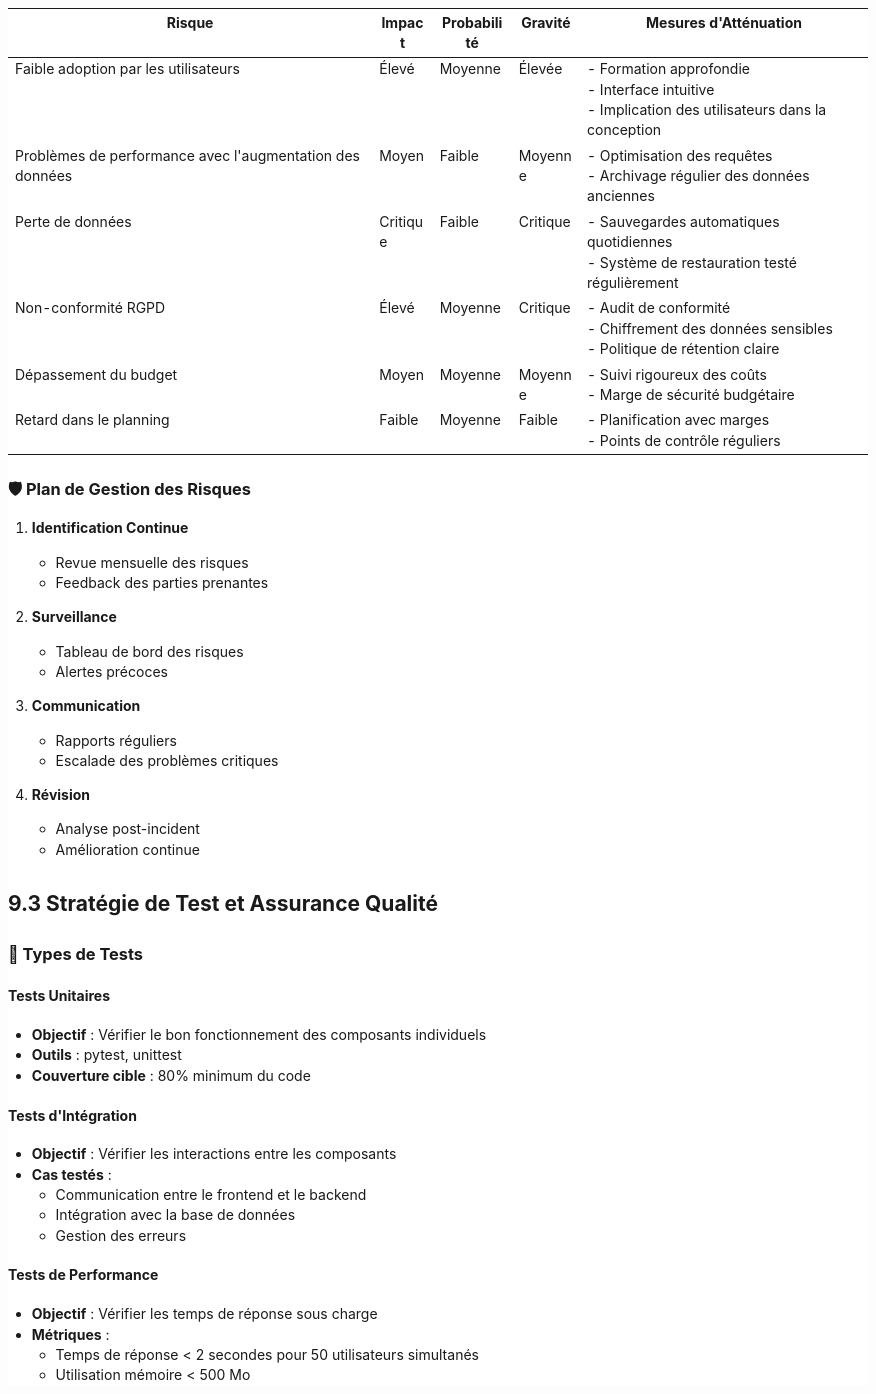 | Risque | Impact | Probabilité | Gravité | Mesures d'Atténuation |
|--------|--------|-------------|----------|-----------------------|
| Faible adoption par les utilisateurs | Élevé | Moyenne | Élevée | - Formation approfondie<br>- Interface intuitive<br>- Implication des utilisateurs dans la conception |
| Problèmes de performance avec l'augmentation des données | Moyen | Faible | Moyenne | - Optimisation des requêtes<br>- Archivage régulier des données anciennes |
| Perte de données | Critique | Faible | Critique | - Sauvegardes automatiques quotidiennes<br>- Système de restauration testé régulièrement |
| Non-conformité RGPD | Élevé | Moyenne | Critique | - Audit de conformité<br>- Chiffrement des données sensibles<br>- Politique de rétention claire |
| Dépassement du budget | Moyen | Moyenne | Moyenne | - Suivi rigoureux des coûts<br>- Marge de sécurité budgétaire |
| Retard dans le planning | Faible | Moyenne | Faible | - Planification avec marges<br>- Points de contrôle réguliers |

### 🛡️ Plan de Gestion des Risques

1. **Identification Continue**
   - Revue mensuelle des risques
   - Feedback des parties prenantes

2. **Surveillance**
   - Tableau de bord des risques
   - Alertes précoces

3. **Communication**
   - Rapports réguliers
   - Escalade des problèmes critiques

4. **Révision**
   - Analyse post-incident
   - Amélioration continue

## 9.3 Stratégie de Test et Assurance Qualité

### 🧪 Types de Tests

#### Tests Unitaires
- **Objectif** : Vérifier le bon fonctionnement des composants individuels
- **Outils** : pytest, unittest
- **Couverture cible** : 80% minimum du code

#### Tests d'Intégration
- **Objectif** : Vérifier les interactions entre les composants
- **Cas testés** :
  - Communication entre le frontend et le backend
  - Intégration avec la base de données
  - Gestion des erreurs

#### Tests de Performance
- **Objectif** : Vérifier les temps de réponse sous charge
- **Métriques** :
  - Temps de réponse < 2 secondes pour 50 utilisateurs simultanés
  - Utilisation mémoire < 500 Mo
